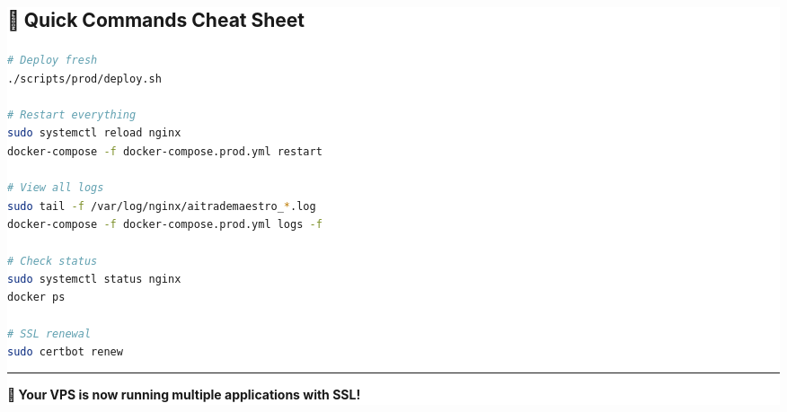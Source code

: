 
## 🎯 Quick Commands Cheat Sheet

```bash
# Deploy fresh
./scripts/prod/deploy.sh

# Restart everything
sudo systemctl reload nginx
docker-compose -f docker-compose.prod.yml restart

# View all logs
sudo tail -f /var/log/nginx/aitrademaestro_*.log
docker-compose -f docker-compose.prod.yml logs -f

# Check status
sudo systemctl status nginx
docker ps

# SSL renewal
sudo certbot renew
```

---

**🎉 Your VPS is now running multiple applications with SSL!**
